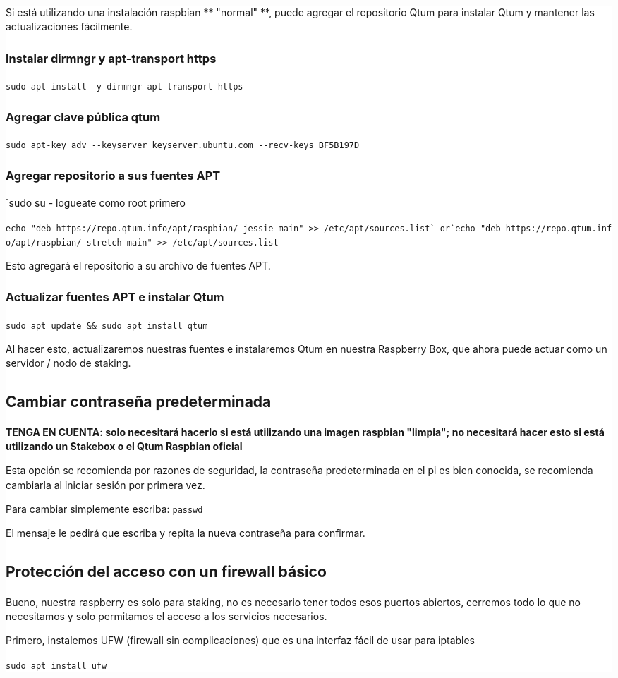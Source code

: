 Si está utilizando una instalación raspbian ** "normal" **, puede agregar el repositorio Qtum para instalar Qtum y mantener las actualizaciones fácilmente.

### Instalar dirmngr y apt-transport https

```
sudo apt install -y dirmngr apt-transport-https
```

### Agregar clave pública qtum

```
sudo apt-key adv --keyserver keyserver.ubuntu.com --recv-keys BF5B197D
```

### Agregar repositorio a sus fuentes APT

`sudo su - logueate como root primero

```
echo "deb https://repo.qtum.info/apt/raspbian/ jessie main" >> /etc/apt/sources.list` or`echo "deb https://repo.qtum.info/apt/raspbian/ stretch main" >> /etc/apt/sources.list
```

Esto agregará el repositorio a su archivo de fuentes APT.

### Actualizar fuentes APT e instalar Qtum

```
sudo apt update && sudo apt install qtum
```

Al hacer esto, actualizaremos nuestras fuentes e instalaremos Qtum en nuestra Raspberry Box, que ahora puede actuar como un servidor / nodo de staking.

## Cambiar contraseña predeterminada

**TENGA EN CUENTA: solo necesitará hacerlo si está utilizando una imagen raspbian "limpia"; no necesitará hacer esto si está utilizando un Stakebox o el Qtum Raspbian oficial**

Esta opción se recomienda por razones de seguridad, la contraseña predeterminada en el pi es bien conocida, se recomienda cambiarla al iniciar sesión por primera vez.

Para cambiar simplemente escriba: `passwd`

El mensaje le pedirá que escriba y repita la nueva contraseña para confirmar.

## Protección del acceso con un firewall básico

Bueno, nuestra raspberry es solo para staking, no es necesario tener todos esos puertos abiertos, cerremos todo lo que no necesitamos y solo permitamos el acceso a los servicios necesarios.

Primero, instalemos UFW (firewall sin complicaciones) que es una interfaz fácil de usar para iptables

```
sudo apt install ufw
```

